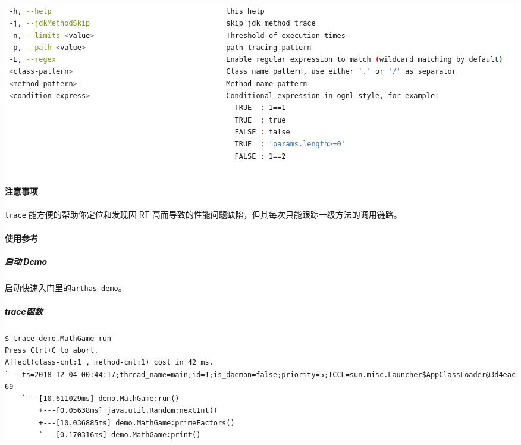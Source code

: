 ```sh
 -h, --help                                         this help                                                                                             
 -j, --jdkMethodSkip                                skip jdk method trace                                                                                 
 -n, --limits <value>                               Threshold of execution times                                                                          
 -p, --path <value>                                 path tracing pattern                                                                                  
 -E, --regex                                        Enable regular expression to match (wildcard matching by default)                                     
 <class-pattern>                                    Class name pattern, use either '.' or '/' as separator                                                
 <method-pattern>                                   Method name pattern                                                                                   
 <condition-express>                                Conditional expression in ognl style, for example:                                                    
                                                      TRUE  : 1==1                                                                                        
                                                      TRUE  : true                                                                                        
                                                      FALSE : false                                                                                       
                                                      TRUE  : 'params.length>=0'                                                                          
                                                      FALSE : 1==2                                                                                        
                                                                    
```



#### 注意事项

`trace` 能方便的帮助你定位和发现因 RT 高而导致的性能问题缺陷，但其每次只能跟踪一级方法的调用链路。



#### 使用参考



##### 启动 Demo

启动[快速入门](https://alibaba.github.io/arthas/quick-start.html)里的`arthas-demo`。



##### trace函数

```
$ trace demo.MathGame run
Press Ctrl+C to abort.
Affect(class-cnt:1 , method-cnt:1) cost in 42 ms.
`---ts=2018-12-04 00:44:17;thread_name=main;id=1;is_daemon=false;priority=5;TCCL=sun.misc.Launcher$AppClassLoader@3d4eac69
    `---[10.611029ms] demo.MathGame:run()
        +---[0.05638ms] java.util.Random:nextInt()
        +---[10.036885ms] demo.MathGame:primeFactors()
        `---[0.170316ms] demo.MathGame:print()
```
